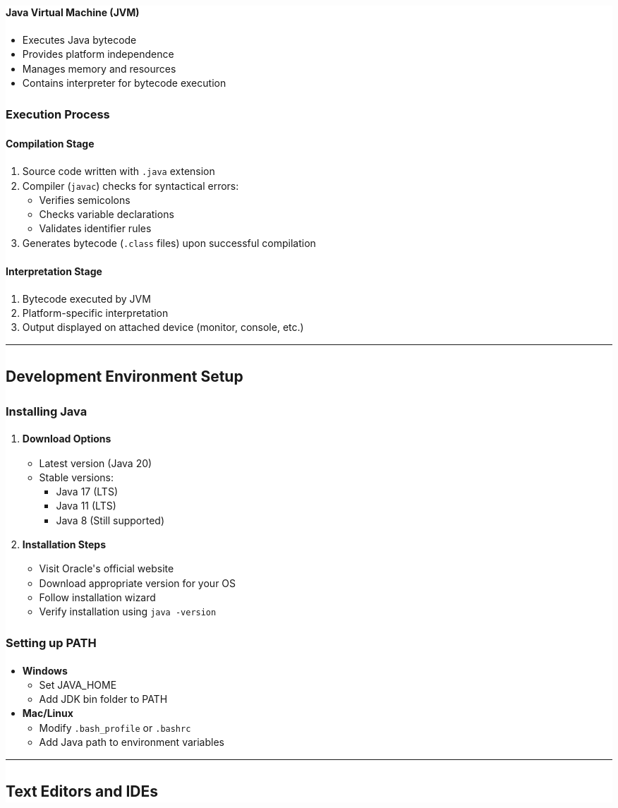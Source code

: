 #### Java Virtual Machine (JVM)
* Executes Java bytecode
* Provides platform independence
* Manages memory and resources
* Contains interpreter for bytecode execution

### Execution Process

#### Compilation Stage
1. Source code written with `.java` extension
2. Compiler (`javac`) checks for syntactical errors:
   * Verifies semicolons
   * Checks variable declarations
   * Validates identifier rules
3. Generates bytecode (`.class` files) upon successful compilation

#### Interpretation Stage
1. Bytecode executed by JVM
2. Platform-specific interpretation
3. Output displayed on attached device (monitor, console, etc.)

---

## Development Environment Setup

### Installing Java

1. **Download Options**
   * Latest version (Java 20)
   * Stable versions:
     * Java 17 (LTS)
     * Java 11 (LTS)
     * Java 8 (Still supported)

2. **Installation Steps**
   * Visit Oracle's official website
   * Download appropriate version for your OS
   * Follow installation wizard
   * Verify installation using `java -version`

### Setting up PATH
* **Windows**
  * Set JAVA_HOME
  * Add JDK bin folder to PATH
* **Mac/Linux**
  * Modify `.bash_profile` or `.bashrc`
  * Add Java path to environment variables

---

## Text Editors and IDEs
